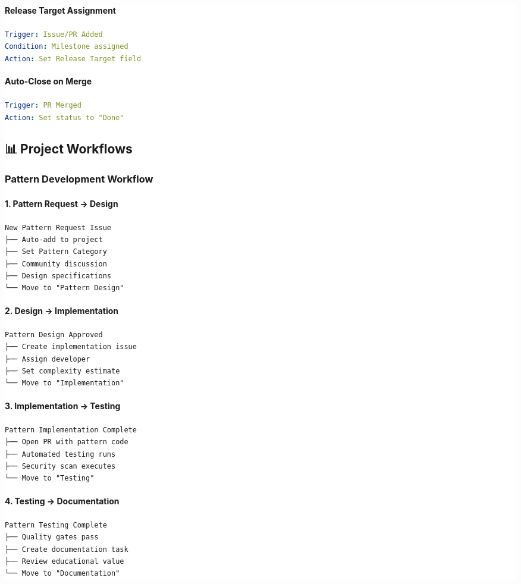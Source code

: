 #### Release Target Assignment
```yaml
Trigger: Issue/PR Added
Condition: Milestone assigned
Action: Set Release Target field
```

#### Auto-Close on Merge
```yaml
Trigger: PR Merged
Action: Set status to "Done"
```

## 📊 Project Workflows

### Pattern Development Workflow

#### 1. Pattern Request → Design
```
New Pattern Request Issue
├── Auto-add to project
├── Set Pattern Category
├── Community discussion
├── Design specifications
└── Move to "Pattern Design"
```

#### 2. Design → Implementation
```
Pattern Design Approved
├── Create implementation issue
├── Assign developer
├── Set complexity estimate
└── Move to "Implementation"
```

#### 3. Implementation → Testing
```
Pattern Implementation Complete
├── Open PR with pattern code
├── Automated testing runs
├── Security scan executes
└── Move to "Testing"
```

#### 4. Testing → Documentation
```
Pattern Testing Complete
├── Quality gates pass
├── Create documentation task
├── Review educational value
└── Move to "Documentation"
```
